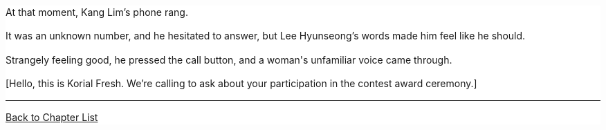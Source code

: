 At that moment, Kang Lim’s phone rang.

It was an unknown number, and he hesitated to answer, but Lee Hyunseong’s words made him feel like he should.

Strangely feeling good, he pressed the call button, and a woman's unfamiliar voice came through.

[Hello, this is Korial Fresh. We’re calling to ask about your participation in the contest award ceremony.]

----

[Back to Chapter List](/taghe/)
